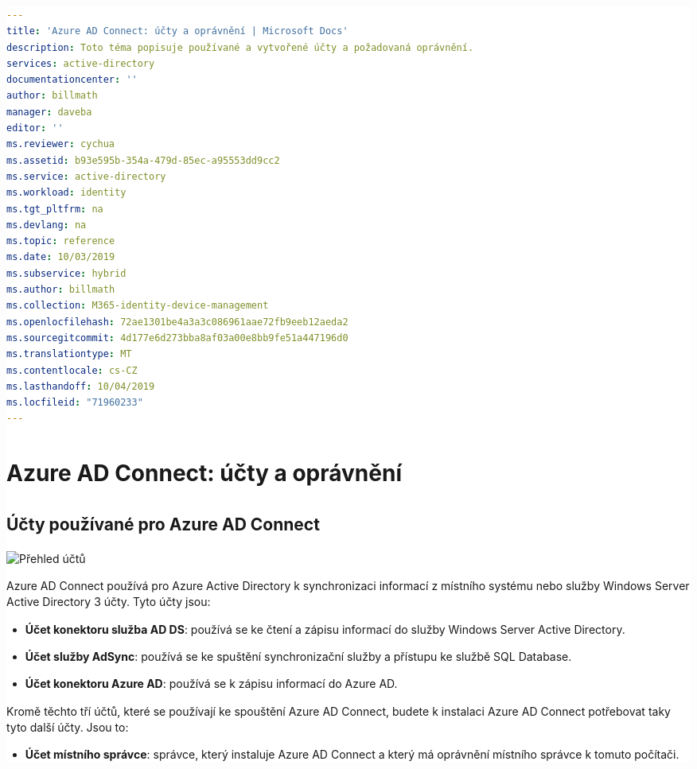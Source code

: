 ```yaml
---
title: 'Azure AD Connect: účty a oprávnění | Microsoft Docs'
description: Toto téma popisuje používané a vytvořené účty a požadovaná oprávnění.
services: active-directory
documentationcenter: ''
author: billmath
manager: daveba
editor: ''
ms.reviewer: cychua
ms.assetid: b93e595b-354a-479d-85ec-a95553dd9cc2
ms.service: active-directory
ms.workload: identity
ms.tgt_pltfrm: na
ms.devlang: na
ms.topic: reference
ms.date: 10/03/2019
ms.subservice: hybrid
ms.author: billmath
ms.collection: M365-identity-device-management
ms.openlocfilehash: 72ae1301be4a3a3c086961aae72fb9eeb12aeda2
ms.sourcegitcommit: 4d177e6d273bba8af03a00e8bb9fe51a447196d0
ms.translationtype: MT
ms.contentlocale: cs-CZ
ms.lasthandoff: 10/04/2019
ms.locfileid: "71960233"
---
```

# <a name="azure-ad-connect-accounts-and-permissions"></a>Azure AD Connect: účty a oprávnění

## <a name="accounts-used-for-azure-ad-connect"></a>Účty používané pro Azure AD Connect

![Přehled účtů](media/reference-connect-accounts-permissions/account5.png)

Azure AD Connect používá pro Azure Active Directory k synchronizaci informací z místního systému nebo služby Windows Server Active Directory 3 účty.  Tyto účty jsou:

- **Účet konektoru služba AD DS**: používá se ke čtení a zápisu informací do služby Windows Server Active Directory.

- **Účet služby AdSync**: používá se ke spuštění synchronizační služby a přístupu ke službě SQL Database.

- **Účet konektoru Azure AD**: používá se k zápisu informací do Azure AD.

Kromě těchto tří účtů, které se používají ke spouštění Azure AD Connect, budete k instalaci Azure AD Connect potřebovat taky tyto další účty.  Jsou to:

- **Účet místního správce**: správce, který instaluje Azure AD Connect a který má oprávnění místního správce k tomuto počítači.
